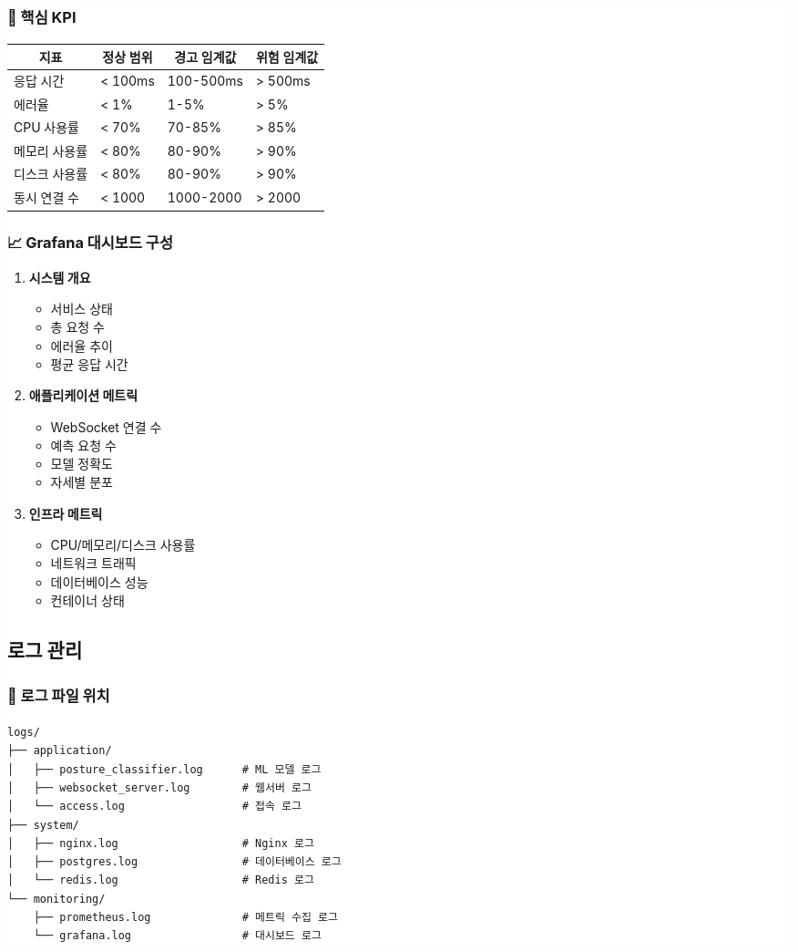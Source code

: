 ### 🎯 핵심 KPI

| 지표          | 정상 범위 | 경고 임계값 | 위험 임계값 |
| ------------- | --------- | ----------- | ----------- |
| 응답 시간     | < 100ms   | 100-500ms   | > 500ms     |
| 에러율        | < 1%      | 1-5%        | > 5%        |
| CPU 사용률    | < 70%     | 70-85%      | > 85%       |
| 메모리 사용률 | < 80%     | 80-90%      | > 90%       |
| 디스크 사용률 | < 80%     | 80-90%      | > 90%       |
| 동시 연결 수  | < 1000    | 1000-2000   | > 2000      |

### 📈 Grafana 대시보드 구성

1. **시스템 개요**

   - 서비스 상태
   - 총 요청 수
   - 에러율 추이
   - 평균 응답 시간

2. **애플리케이션 메트릭**

   - WebSocket 연결 수
   - 예측 요청 수
   - 모델 정확도
   - 자세별 분포

3. **인프라 메트릭**
   - CPU/메모리/디스크 사용률
   - 네트워크 트래픽
   - 데이터베이스 성능
   - 컨테이너 상태

## 로그 관리

### 📝 로그 파일 위치

```
logs/
├── application/
│   ├── posture_classifier.log      # ML 모델 로그
│   ├── websocket_server.log        # 웹서버 로그
│   └── access.log                  # 접속 로그
├── system/
│   ├── nginx.log                   # Nginx 로그
│   ├── postgres.log                # 데이터베이스 로그
│   └── redis.log                   # Redis 로그
└── monitoring/
    ├── prometheus.log              # 메트릭 수집 로그
    └── grafana.log                 # 대시보드 로그
```
